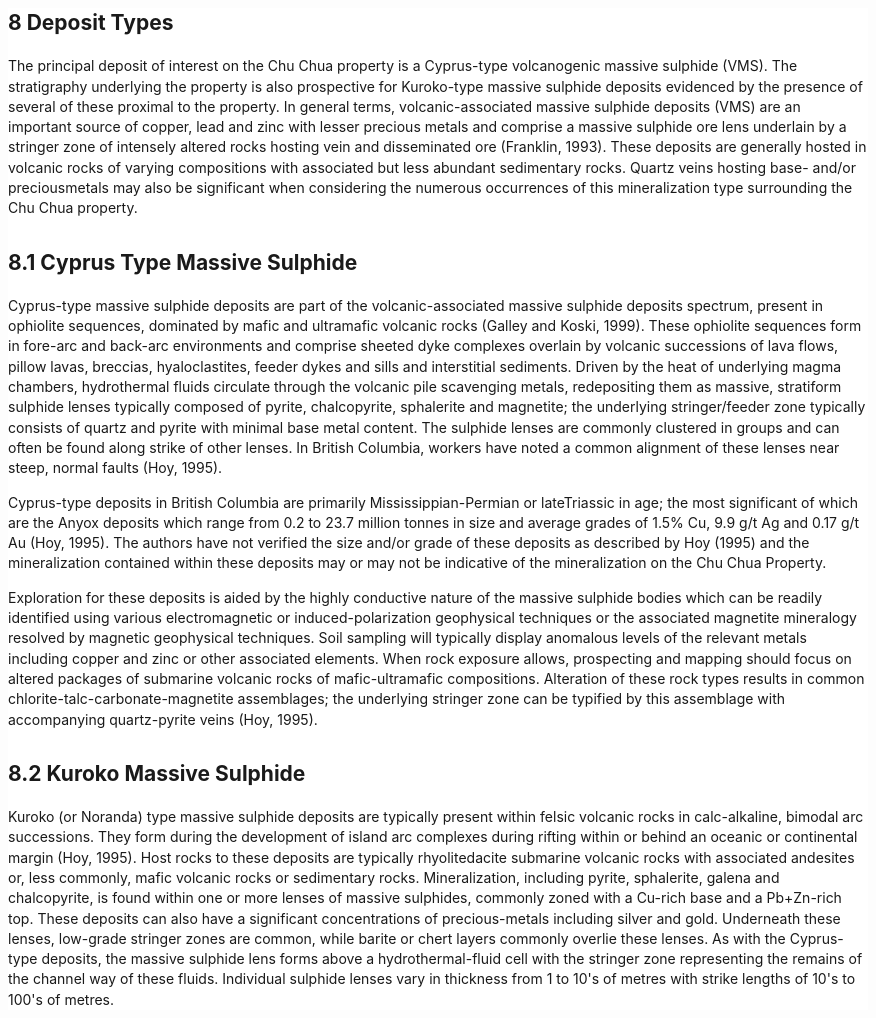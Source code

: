 ## 8 Deposit Types

The  principal  deposit  of  interest  on  the  Chu  Chua  property  is  a  Cyprus-type volcanogenic massive sulphide (VMS).  The stratigraphy underlying the property is also prospective for  Kuroko-type  massive  sulphide deposits  evidenced  by  the  presence of several of these proximal to the property. In general terms, volcanic-associated massive sulphide deposits (VMS) are an important source of copper, lead and zinc with lesser precious metals and comprise a massive sulphide ore lens underlain by a stringer zone of  intensely  altered  rocks  hosting  vein  and disseminated  ore (Franklin, 1993).  These deposits are generally hosted in volcanic rocks of varying compositions with associated but  less  abundant  sedimentary  rocks.    Quartz  veins  hosting  base-  and/or  preciousmetals  may  also  be  significant  when  considering  the  numerous  occurrences  of  this mineralization type surrounding the Chu Chua property.

## 8.1   Cyprus Type Massive Sulphide

Cyprus-type massive sulphide deposits are part of the volcanic-associated massive sulphide  deposits  spectrum,  present  in  ophiolite  sequences,  dominated  by  mafic  and ultramafic volcanic rocks (Galley and Koski, 1999).  These ophiolite sequences form in fore-arc and back-arc environments and comprise sheeted dyke complexes overlain by volcanic successions of lava flows, pillow lavas, breccias, hyaloclastites, feeder dykes and sills and interstitial sediments.  Driven by the heat of underlying magma chambers, hydrothermal fluids circulate through the volcanic pile scavenging metals, redepositing them as massive, stratiform sulphide lenses typically composed of pyrite, chalcopyrite, sphalerite and magnetite; the underlying stringer/feeder zone typically consists of quartz and  pyrite  with  minimal  base  metal  content.    The  sulphide  lenses  are  commonly clustered  in  groups  and  can  often  be  found  along  strike  of  other  lenses.    In  British Columbia, workers have noted a common alignment of these lenses near steep, normal faults (Hoy, 1995).

Cyprus-type deposits in British Columbia are primarily Mississippian-Permian or lateTriassic in age; the most significant of which are the Anyox deposits which range from 0.2 to 23.7 million tonnes in size and average grades of 1.5% Cu, 9.9 g/t Ag and 0.17 g/t  Au  (Hoy,  1995).    The  authors  have  not  verified  the  size  and/or  grade  of  these deposits  as  described  by  Hoy  (1995)  and  the  mineralization  contained  within  these deposits may or may not be indicative of the mineralization on the Chu Chua Property.



Exploration for these deposits is aided by the highly conductive nature of the massive sulphide  bodies  which  can  be  readily  identified  using  various  electromagnetic  or induced-polarization  geophysical  techniques  or  the  associated  magnetite  mineralogy resolved  by  magnetic  geophysical  techniques.    Soil  sampling  will  typically  display anomalous levels of the relevant metals including copper and zinc or other associated elements.    When  rock  exposure  allows,  prospecting  and  mapping  should  focus  on altered packages  of submarine  volcanic rocks of mafic-ultramafic compositions. Alteration  of  these  rock  types  results  in  common  chlorite-talc-carbonate-magnetite assemblages;  the  underlying  stringer  zone  can  be  typified  by  this  assemblage  with accompanying quartz-pyrite veins (Hoy, 1995).

## 8.2   Kuroko Massive Sulphide

Kuroko (or Noranda) type massive sulphide deposits are typically present within felsic volcanic  rocks  in  calc-alkaline,  bimodal  arc  successions.    They  form  during  the development  of  island  arc  complexes  during  rifting  within  or  behind  an  oceanic  or continental  margin  (Hoy,  1995).    Host  rocks  to  these  deposits  are  typically  rhyolitedacite  submarine  volcanic  rocks  with  associated  andesites  or,  less  commonly,  mafic volcanic rocks or sedimentary rocks.  Mineralization, including pyrite, sphalerite, galena and chalcopyrite, is found within one or more lenses of massive sulphides, commonly zoned  with  a  Cu-rich  base  and  a  Pb+Zn-rich  top.  These  deposits  can  also  have  a significant  concentrations  of  precious-metals  including  silver  and  gold.    Underneath these  lenses,  low-grade  stringer  zones  are  common,  while  barite  or  chert  layers commonly overlie these lenses.  As with the Cyprus-type deposits, the massive sulphide lens  forms  above  a  hydrothermal-fluid  cell  with  the  stringer  zone  representing  the remains of the channel way of these fluids. Individual sulphide lenses vary in thickness from 1 to 10's of metres with strike lengths of 10's to 100's of metres.
